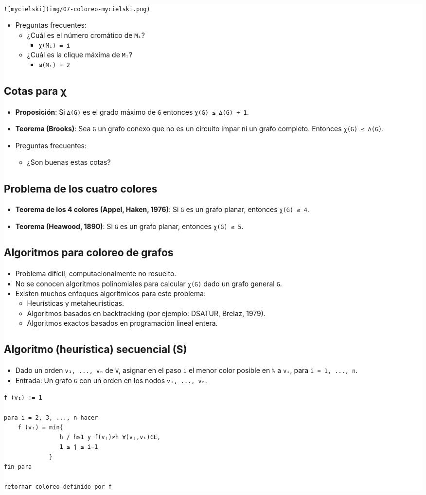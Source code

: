     ![mycielski](img/07-coloreo-mycielski.png)

* Preguntas frecuentes:
    * ¿Cuál es el número cromático de `Mᵢ`?
        * `χ(Mᵢ) = i`
    * ¿Cuál es la clique máxima de `Mᵢ`?
        * `ω(Mᵢ) = 2`

Cotas para χ
------------
* **Proposición**: Si `∆(G)` es el grado máximo de `G` entonces `χ(G) ≤ ∆(G) + 1`.

* **Teorema (Brooks)**: Sea `G` un grafo conexo que no es un circuito impar ni un grafo completo. Entonces `χ(G) ≤ ∆(G)`.

* Preguntas frecuentes:
    * ¿Son buenas estas cotas?

Problema de los cuatro colores
------------------------------
* **Teorema de los 4 colores (Appel, Haken, 1976)**: Si `G` es un grafo planar, entonces
`χ(G) ≤ 4`.

* **Teorema (Heawood, 1890)**: Si `G` es un grafo planar, entonces `χ(G) ≤ 5`.

Algoritmos para coloreo de grafos
---------------------------------
* Problema difícil, computacionalmente no resuelto.
* No se conocen algoritmos polinomiales para calcular `χ(G)` dado un grafo general `G`.
* Existen muchos enfoques algorítmicos para este problema:
    * Heurísticas y metaheurísticas.
    * Algoritmos basados en backtracking (por ejemplo: DSATUR, Brelaz, 1979).
    * Algoritmos exactos basados en programación lineal entera.

Algoritmo (heurística) secuencial (S)
-------------------------------------
* Dado un orden `v₁, ..., vₙ` de `V`, asignar en el paso `i` el menor color posible en `ℕ` a `vᵢ`, para `i = 1, ..., n`.
* Entrada: Un grafo `G` con un orden en los nodos `v₁, ..., vₙ`.

```
f (v₁) := 1

para i = 2, 3, ..., n hacer
    f (vᵢ) = mín{
                h / h≥1 y f(vⱼ)≠h ∀(vⱼ,vᵢ)∈E, 
                1 ≤ j ≤ i−1
             }
fin para

retornar coloreo definido por f
```

